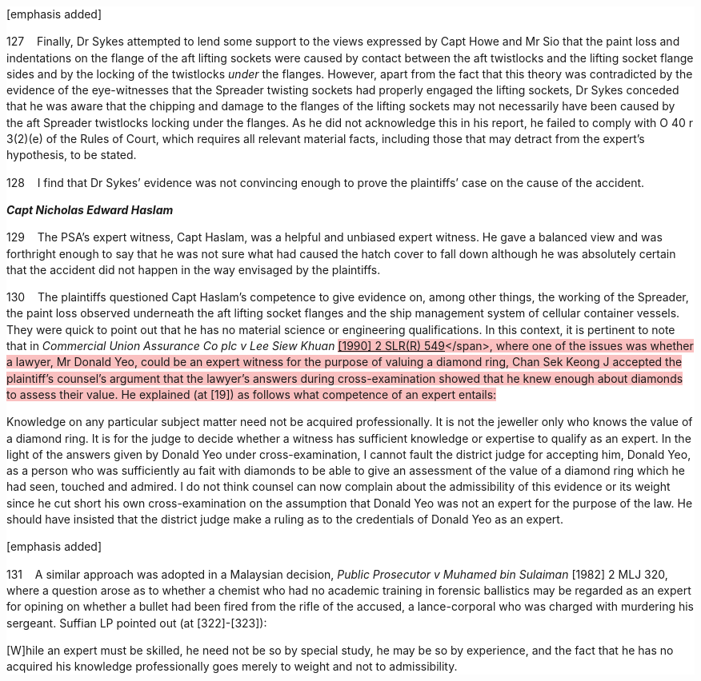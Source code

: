  [emphasis added] 

127    Finally, Dr Sykes attempted to lend some support to the views expressed by Capt Howe and Mr Sio that the paint loss and indentations on the flange of the aft lifting sockets were caused by contact between the aft twistlocks and the lifting socket flange sides and by the locking of the twistlocks _under_ the flanges. However, apart from the fact that this theory was contradicted by the evidence of the eye-witnesses that the Spreader twisting sockets had properly engaged the lifting sockets, Dr Sykes conceded that he was aware that the chipping and damage to the flanges of the lifting sockets may not necessarily have been caused by the aft Spreader twistlocks locking under the flanges. As he did not acknowledge this in his report, he failed to comply with O 40 r 3(2)(e) of the Rules of Court, which requires all relevant material facts, including those that may detract from the expert’s hypothesis, to be stated. 

128    I find that Dr Sykes’ evidence was not convincing enough to prove the plaintiffs’ case on the cause of the accident. 

**_Capt Nicholas Edward Haslam_** 

129    The PSA’s expert witness, Capt Haslam, was a helpful and unbiased expert witness. He gave a balanced view and was forthright enough to say that he was not sure what had caused the hatch cover to fall down although he was absolutely certain that the accident did not happen in the way envisaged by the plaintiffs. 

130    The plaintiffs questioned Capt Haslam’s competence to give evidence on, among other things, the working of the Spreader, the paint loss observed underneath the aft lifting socket flanges and the ship management system of cellular container vessels. They were quick to point out that he has no material science or engineering qualifications. In this context, it is pertinent to note that in _Commercial Union Assurance Co plc v Lee Siew Khuan_ <span style="background-color: #FAC0C0" class="citation">[[1990] 2 SLR(R) 549]("https://www.open.gov.sg")</span>, where one of the issues was whether a lawyer, Mr Donald Yeo, could be an expert witness for the purpose of valuing a diamond ring, Chan Sek Keong J accepted the plaintiff’s counsel’s argument that the lawyer’s answers during cross-examination showed that he knew enough about diamonds to assess their value. He explained (at [19]) as follows what competence of an expert entails: 


 Knowledge on any particular subject matter need not be acquired professionally. It is not the jeweller only who knows the value of a diamond ring. It is for the judge to decide whether a witness has sufficient knowledge or expertise to qualify as an expert. In the light of the answers given by Donald Yeo under cross-examination, I cannot fault the district judge for accepting him, Donald Yeo, as a person who was sufficiently au fait with diamonds to be able to give an assessment of the value of a diamond ring which he had seen, touched and admired. I do not think counsel can now complain about the admissibility of this evidence or its weight since he cut short his own cross-examination on the assumption that Donald Yeo was not an expert for the purpose of the law. He should have insisted that the district judge make a ruling as to the credentials of Donald Yeo as an expert. 

 [emphasis added] 

131    A similar approach was adopted in a Malaysian decision, _Public Prosecutor v Muhamed bin Sulaiman_ [1982] 2 MLJ 320, where a question arose as to whether a chemist who had no academic training in forensic ballistics may be regarded as an expert for opining on whether a bullet had been fired from the rifle of the accused, a lance-corporal who was charged with murdering his sergeant. Suffian LP pointed out (at [322]-[323]): 

 [W]hile an expert must be skilled, he need not be so by special study, he may be so by experience, and the fact that he has no acquired his knowledge professionally goes merely to weight and not to admissibility. 
